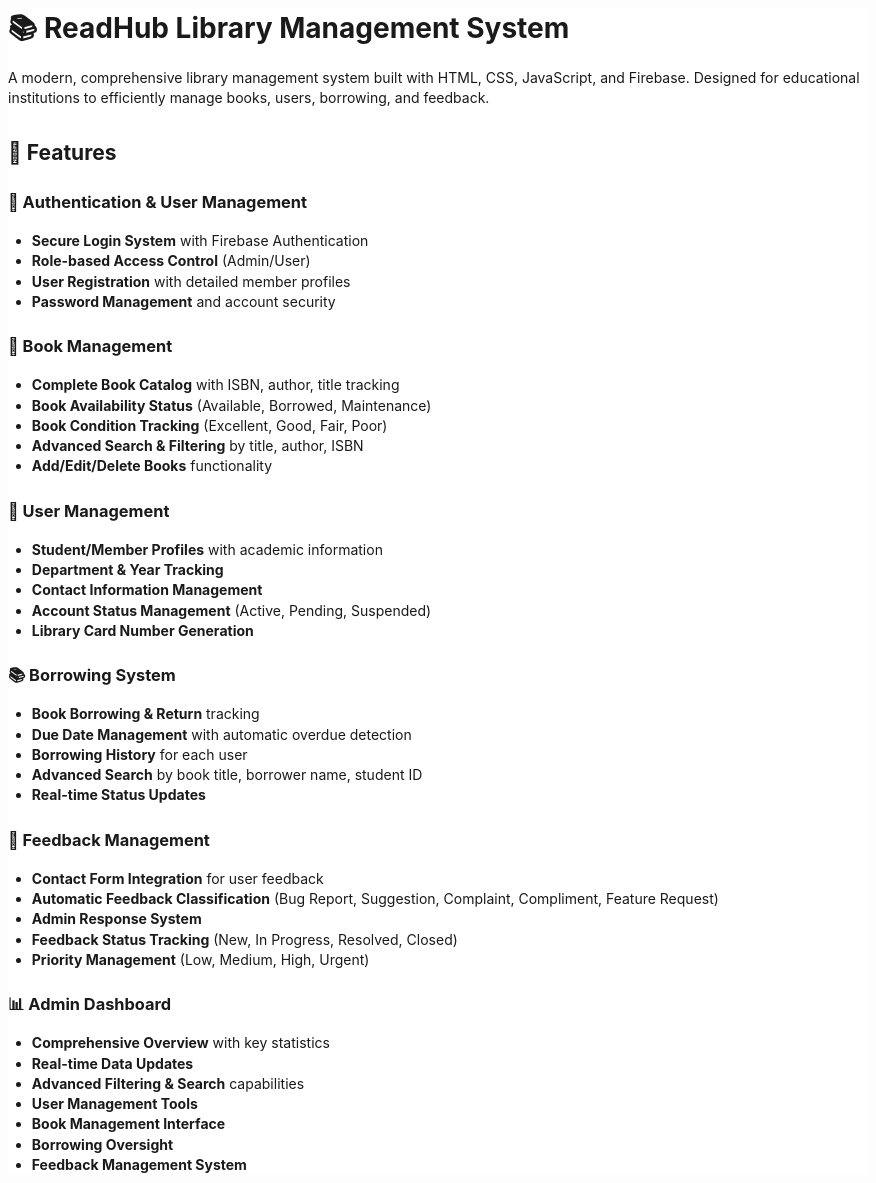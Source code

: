 # 📚 ReadHub Library Management System

A modern, comprehensive library management system built with HTML, CSS, JavaScript, and Firebase. Designed for educational institutions to efficiently manage books, users, borrowing, and feedback.

## 🌟 Features

### 🔐 Authentication & User Management
- **Secure Login System** with Firebase Authentication
- **Role-based Access Control** (Admin/User)
- **User Registration** with detailed member profiles
- **Password Management** and account security

### 📖 Book Management
- **Complete Book Catalog** with ISBN, author, title tracking
- **Book Availability Status** (Available, Borrowed, Maintenance)
- **Book Condition Tracking** (Excellent, Good, Fair, Poor)
- **Advanced Search & Filtering** by title, author, ISBN
- **Add/Edit/Delete Books** functionality

### 👥 User Management
- **Student/Member Profiles** with academic information
- **Department & Year Tracking**
- **Contact Information Management**
- **Account Status Management** (Active, Pending, Suspended)
- **Library Card Number Generation**

### 📚 Borrowing System
- **Book Borrowing & Return** tracking
- **Due Date Management** with automatic overdue detection
- **Borrowing History** for each user
- **Advanced Search** by book title, borrower name, student ID
- **Real-time Status Updates**

### 💬 Feedback Management
- **Contact Form Integration** for user feedback
- **Automatic Feedback Classification** (Bug Report, Suggestion, Complaint, Compliment, Feature Request)
- **Admin Response System**
- **Feedback Status Tracking** (New, In Progress, Resolved, Closed)
- **Priority Management** (Low, Medium, High, Urgent)

### 📊 Admin Dashboard
- **Comprehensive Overview** with key statistics
- **Real-time Data Updates**
- **Advanced Filtering & Search** capabilities
- **User Management Tools**
- **Book Management Interface**
- **Borrowing Oversight**
- **Feedback Management System**
